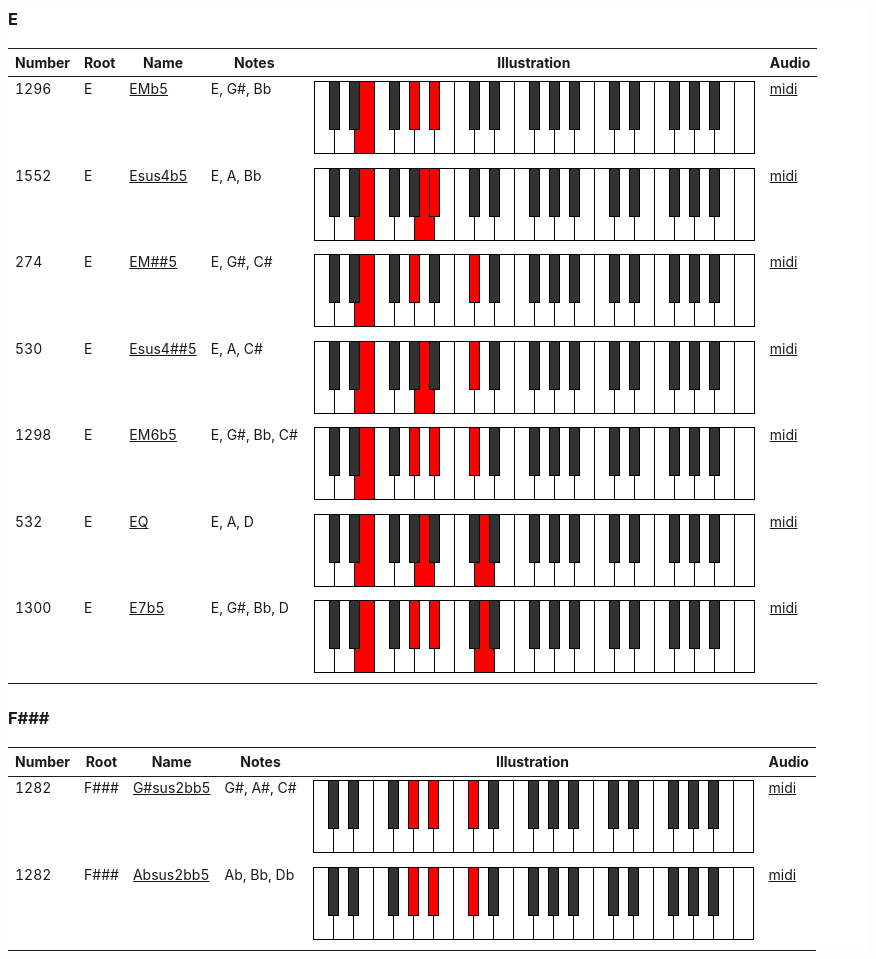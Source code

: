 ### E

| Number | Root | Name | Notes | Illustration | Audio |
|--------|------|------|-------|--------------|-------|
| 1296 | E | [EMb5](ChordENaturalMajorFlatFifth.md) | E, G#, Bb | ![EMb5](ChordENaturalMajorFlatFifthRootPosition.png) | [midi](ChordENaturalMajorFlatFifthRootPosition.mid) |
| 1552 | E | [Esus4b5](ChordENaturalSuspendedFourthFlatFifth.md) | E, A, Bb | ![Esus4b5](ChordENaturalSuspendedFourthFlatFifthRootPosition.png) | [midi](ChordENaturalSuspendedFourthFlatFifthRootPosition.mid) |
| 274 | E | [EM##5](ChordENaturalMajorDoubleSharpFifth.md) | E, G#, C# | ![EM##5](ChordENaturalMajorDoubleSharpFifthRootPosition.png) | [midi](ChordENaturalMajorDoubleSharpFifthRootPosition.mid) |
| 530 | E | [Esus4##5](ChordENaturalSuspendedFourthDoubleSharpFifth.md) | E, A, C# | ![Esus4##5](ChordENaturalSuspendedFourthDoubleSharpFifthRootPosition.png) | [midi](ChordENaturalSuspendedFourthDoubleSharpFifthRootPosition.mid) |
| 1298 | E | [EM6b5](ChordENaturalMajorSixthFlatFifth.md) | E, G#, Bb, C# | ![EM6b5](ChordENaturalMajorSixthFlatFifthRootPosition.png) | [midi](ChordENaturalMajorSixthFlatFifthRootPosition.mid) |
| 532 | E | [EQ](ChordENaturalQuartal.md) | E, A, D | ![EQ](ChordENaturalQuartalRootPosition.png) | [midi](ChordENaturalQuartalRootPosition.mid) |
| 1300 | E | [E7b5](ChordENaturalDominantSeventhFlatFifth.md) | E, G#, Bb, D | ![E7b5](ChordENaturalDominantSeventhFlatFifthRootPosition.png) | [midi](ChordENaturalDominantSeventhFlatFifthRootPosition.mid) |

### F###

| Number | Root | Name | Notes | Illustration | Audio |
|--------|------|------|-------|--------------|-------|
| 1282 | F### | [G#sus2bb5](ChordGSharpSuspendedSecondDoubleFlatFifth.md) | G#, A#, C# | ![G#sus2bb5](ChordGSharpSuspendedSecondDoubleFlatFifthRootPosition.png) | [midi](ChordGSharpSuspendedSecondDoubleFlatFifthRootPosition.mid) |
| 1282 | F### | [Absus2bb5](ChordAFlatSuspendedSecondDoubleFlatFifth.md) | Ab, Bb, Db | ![Absus2bb5](ChordAFlatSuspendedSecondDoubleFlatFifthRootPosition.png) | [midi](ChordAFlatSuspendedSecondDoubleFlatFifthRootPosition.mid) |